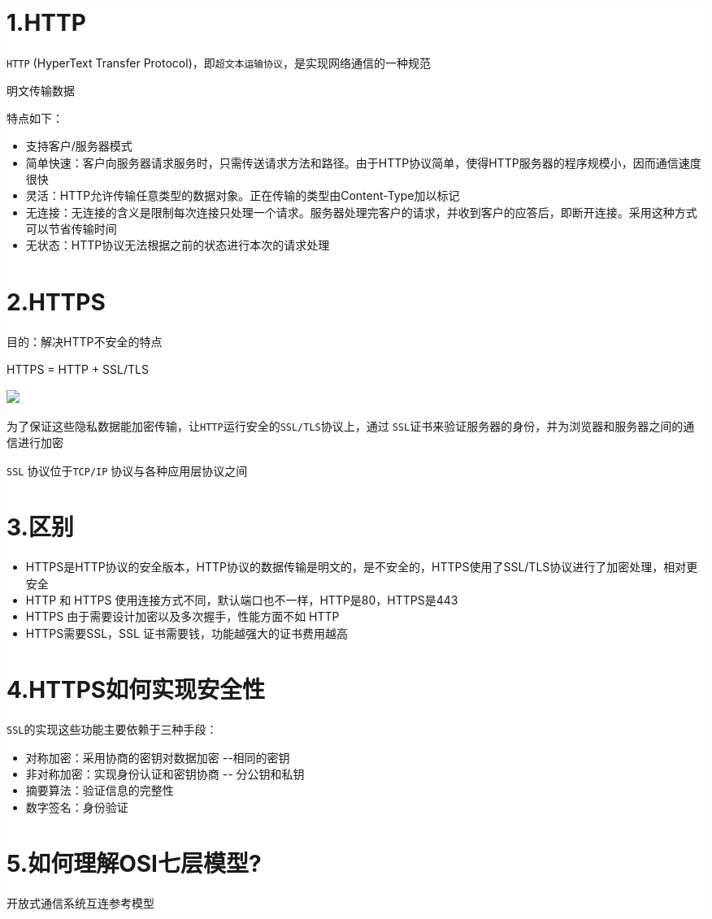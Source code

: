# 1.HTTP

`HTTP` (HyperText Transfer Protocol)，即`超文本运输协议`，是实现网络通信的一种规范

明文传输数据

特点如下：

- 支持客户/服务器模式
- 简单快速：客户向服务器请求服务时，只需传送请求方法和路径。由于HTTP协议简单，使得HTTP服务器的程序规模小，因而通信速度很快
- 灵活：HTTP允许传输任意类型的数据对象。正在传输的类型由Content-Type加以标记
- 无连接：无连接的含义是限制每次连接只处理一个请求。服务器处理完客户的请求，并收到客户的应答后，即断开连接。采用这种方式可以节省传输时间
- 无状态：HTTP协议无法根据之前的状态进行本次的请求处理



# 2.HTTPS

目的：解决HTTP不安全的特点

HTTPS = HTTP + SSL/TLS

![](https://static.vue-js.com/cb559400-b2ff-11eb-85f6-6fac77c0c9b3.png)

为了保证这些隐私数据能加密传输，让`HTTP`运行安全的`SSL/TLS`协议上，通过 `SSL`证书来验证服务器的身份，并为浏览器和服务器之间的通信进行加密

`SSL` 协议位于`TCP/IP` 协议与各种应用层协议之间



# 3.区别

- HTTPS是HTTP协议的安全版本，HTTP协议的数据传输是明文的，是不安全的，HTTPS使用了SSL/TLS协议进行了加密处理，相对更安全
- HTTP 和 HTTPS 使用连接方式不同，默认端口也不一样，HTTP是80，HTTPS是443
- HTTPS 由于需要设计加密以及多次握手，性能方面不如 HTTP
- HTTPS需要SSL，SSL 证书需要钱，功能越强大的证书费用越高



# 4.HTTPS如何实现安全性

`SSL`的实现这些功能主要依赖于三种手段：

- 对称加密：采用协商的密钥对数据加密 --相同的密钥
- 非对称加密：实现身份认证和密钥协商 -- 分公钥和私钥
- 摘要算法：验证信息的完整性
- 数字签名：身份验证



# 5.如何理解OSI七层模型?

开放式通信系统互连参考模型
